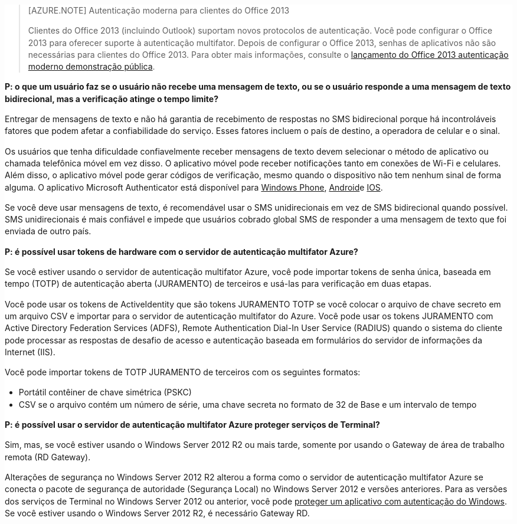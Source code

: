 
>[AZURE.NOTE] Autenticação moderna para clientes do Office 2013
>
> Clientes do Office 2013 (incluindo Outlook) suportam novos protocolos de autenticação. Você pode configurar o Office 2013 para oferecer suporte à autenticação multifator. Depois de configurar o Office 2013, senhas de aplicativos não são necessárias para clientes do Office 2013. Para obter mais informações, consulte o [lançamento do Office 2013 autenticação moderno demonstração pública](https://blogs.office.com/2015/03/23/office-2013-modern-authentication-public-preview-announced/).

**P: o que um usuário faz se o usuário não recebe uma mensagem de texto, ou se o usuário responde a uma mensagem de texto bidirecional, mas a verificação atinge o tempo limite?**

Entregar de mensagens de texto e não há garantia de recebimento de respostas no SMS bidirecional porque há incontroláveis fatores que podem afetar a confiabilidade do serviço. Esses fatores incluem o país de destino, a operadora de celular e o sinal.

Os usuários que tenha dificuldade confiavelmente receber mensagens de texto devem selecionar o método de aplicativo ou chamada telefônica móvel em vez disso. O aplicativo móvel pode receber notificações tanto em conexões de Wi-Fi e celulares. Além disso, o aplicativo móvel pode gerar códigos de verificação, mesmo quando o dispositivo não tem nenhum sinal de forma alguma. O aplicativo Microsoft Authenticator está disponível para [Windows Phone](http://go.microsoft.com/fwlink/?Linkid=825071), [Android](http://go.microsoft.com/fwlink/?Linkid=825072)e [IOS](http://go.microsoft.com/fwlink/?Linkid=825073).

Se você deve usar mensagens de texto, é recomendável usar o SMS unidirecionais em vez de SMS bidirecional quando possível. SMS unidirecionais é mais confiável e impede que usuários cobrado global SMS de responder a uma mensagem de texto que foi enviada de outro país.


**P: é possível usar tokens de hardware com o servidor de autenticação multifator Azure?**

Se você estiver usando o servidor de autenticação multifator Azure, você pode importar tokens de senha única, baseada em tempo (TOTP) de autenticação aberta (JURAMENTO) de terceiros e usá-las para verificação em duas etapas.

Você pode usar os tokens de ActiveIdentity que são tokens JURAMENTO TOTP se você colocar o arquivo de chave secreto em um arquivo CSV e importar para o servidor de autenticação multifator do Azure. Você pode usar os tokens JURAMENTO com Active Directory Federation Services (ADFS), Remote Authentication Dial-In User Service (RADIUS) quando o sistema do cliente pode processar as respostas de desafio de acesso e autenticação baseada em formulários do servidor de informações da Internet (IIS).

Você pode importar tokens de TOTP JURAMENTO de terceiros com os seguintes formatos:  
- Portátil contêiner de chave simétrica (PSKC)  
- CSV se o arquivo contém um número de série, uma chave secreta no formato de 32 de Base e um intervalo de tempo  

**P: é possível usar o servidor de autenticação multifator Azure proteger serviços de Terminal?**

Sim, mas, se você estiver usando o Windows Server 2012 R2 ou mais tarde, somente por usando o Gateway de área de trabalho remota (RD Gateway).

Alterações de segurança no Windows Server 2012 R2 alterou a forma como o servidor de autenticação multifator Azure se conecta o pacote de segurança de autoridade (Segurança Local) no Windows Server 2012 e versões anteriores. Para as versões dos serviços de Terminal no Windows Server 2012 ou anterior, você pode [proteger um aplicativo com autenticação do Windows](multi-factor-authentication-get-started-server-windows.md#to-secure-an-application-with-windows-authentication-use-the-following-procedure). Se você estiver usando o Windows Server 2012 R2, é necessário Gateway RD.
